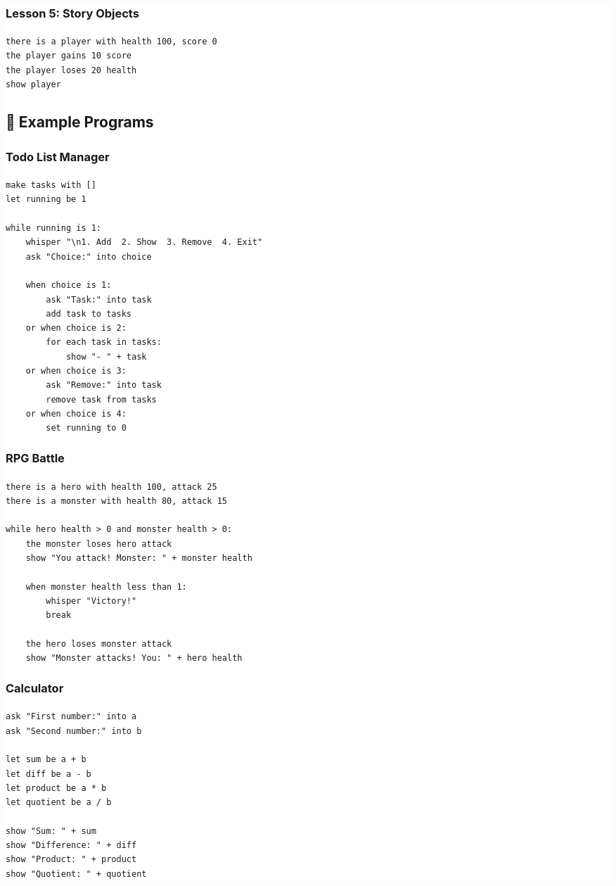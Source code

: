 ### Lesson 5: Story Objects
```whisper
there is a player with health 100, score 0
the player gains 10 score
the player loses 20 health
show player
```

## 🌟 Example Programs

### Todo List Manager
```whisper
make tasks with []
let running be 1

while running is 1:
    whisper "\n1. Add  2. Show  3. Remove  4. Exit"
    ask "Choice:" into choice
    
    when choice is 1:
        ask "Task:" into task
        add task to tasks
    or when choice is 2:
        for each task in tasks:
            show "- " + task
    or when choice is 3:
        ask "Remove:" into task
        remove task from tasks
    or when choice is 4:
        set running to 0
```

### RPG Battle
```whisper
there is a hero with health 100, attack 25
there is a monster with health 80, attack 15

while hero health > 0 and monster health > 0:
    the monster loses hero attack
    show "You attack! Monster: " + monster health
    
    when monster health less than 1:
        whisper "Victory!"
        break
    
    the hero loses monster attack
    show "Monster attacks! You: " + hero health
```

### Calculator
```whisper
ask "First number:" into a
ask "Second number:" into b

let sum be a + b
let diff be a - b
let product be a * b
let quotient be a / b

show "Sum: " + sum
show "Difference: " + diff
show "Product: " + product
show "Quotient: " + quotient
```